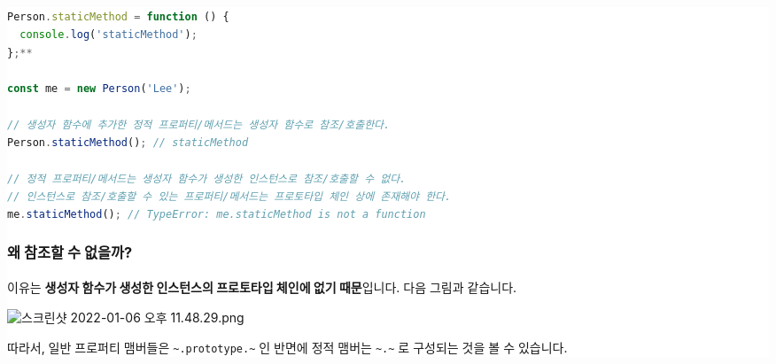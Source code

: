 ```jsx
Person.staticMethod = function () {
  console.log('staticMethod');
};**

const me = new Person('Lee');

// 생성자 함수에 추가한 정적 프로퍼티/메서드는 생성자 함수로 참조/호출한다.
Person.staticMethod(); // staticMethod

// 정적 프로퍼티/메서드는 생성자 함수가 생성한 인스턴스로 참조/호출할 수 없다.
// 인스턴스로 참조/호출할 수 있는 프로퍼티/메서드는 프로토타입 체인 상에 존재해야 한다.
me.staticMethod(); // TypeError: me.staticMethod is not a function
```

### 왜 참조할 수 없을까?

이유는 **생성자 함수가 생성한 인스턴스의 프로토타입 체인에 없기 때문**입니다. 다음 그림과 같습니다.

![스크린샷 2022-01-06 오후 11.48.29.png](https://i.imgur.com/6Tz8SRb.png)

따라서, 일반 프로퍼티 맴버들은 `~.prototype.~` 인 반면에 정적 맴버는 `~.~` 로 구성되는 것을 볼 수 있습니다.
